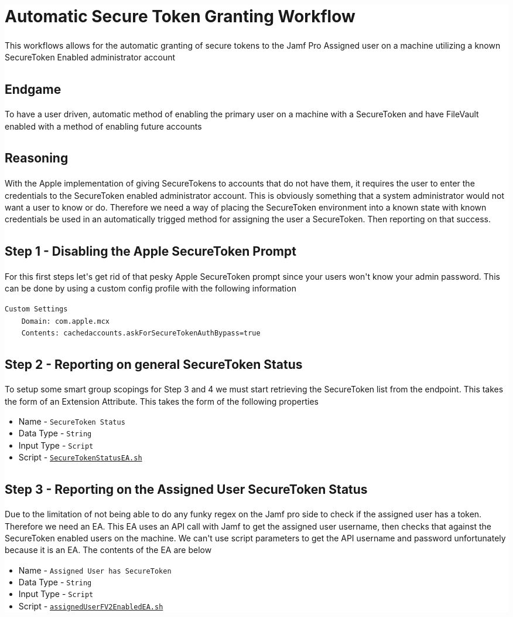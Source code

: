 # Automatic Secure Token Granting Workflow
This workflows allows for the automatic granting of secure tokens to the Jamf Pro Assigned user on a machine utilizing a known SecureToken Enabled administrator account

## Endgame
To have a user driven, automatic method of enabling the primary user on a machine with a SecureToken and have FileVault enabled with a method of enabling future accounts

## Reasoning
With the Apple implementation of giving SecureTokens to accounts that do not have them, it requires the user to enter the credentials to the SecureToken enabled administrator account. This is obviously something that a system administrator would not want a user to know or do. Therefore we need a way of placing the SecureToken environment into a known state with known credentials be used in an automatically trigged method for assigning the user a SecureToken. Then reporting on that success.

## Step 1 - Disabling the Apple SecureToken Prompt

For this first steps let's get rid of that pesky Apple SecureToken prompt since your users won't know your admin password. This can be done by using a custom config profile with the following information
```
Custom Settings
	Domain: com.apple.mcx
	Contents: cachedaccounts.askForSecureTokenAuthBypass=true
```


## Step 2 - Reporting on general SecureToken Status
To setup some smart group scopings for Step 3 and 4 we must start retrieving the SecureToken list from the endpoint. This takes the form of an Extension Attribute. This takes the form of the following properties

* Name - `SecureToken Status`
* Data Type - `String`
* Input Type - `Script`
* Script - [`SecureTokenStatusEA.sh`](https://github.com/Yohan460/Automatic-Secure-Token-Granting-Workflow/blob/master/SecureTokenStatusEA.sh)

## Step 3 - Reporting on the Assigned User SecureToken Status
Due to the limitation of not being able to do any funky regex on the Jamf pro side to check if the assigned user has a token. Therefore we need an EA. This EA uses an API call with Jamf to get the assigned user username, then checks that against the SecureToken enabled users on the machine. We can't use script parameters to get the API username and password unfortunately because it is an EA. The contents of the EA are below

* Name - `Assigned User has SecureToken	`
* Data Type - `String`
* Input Type - `Script`
* Script - [`assignedUserFV2EnabledEA.sh`](https://github.com/Yohan460/Automatic-Secure-Token-Granting-Workflow/blob/master/assignedUserFV2EnabledEA.sh)
